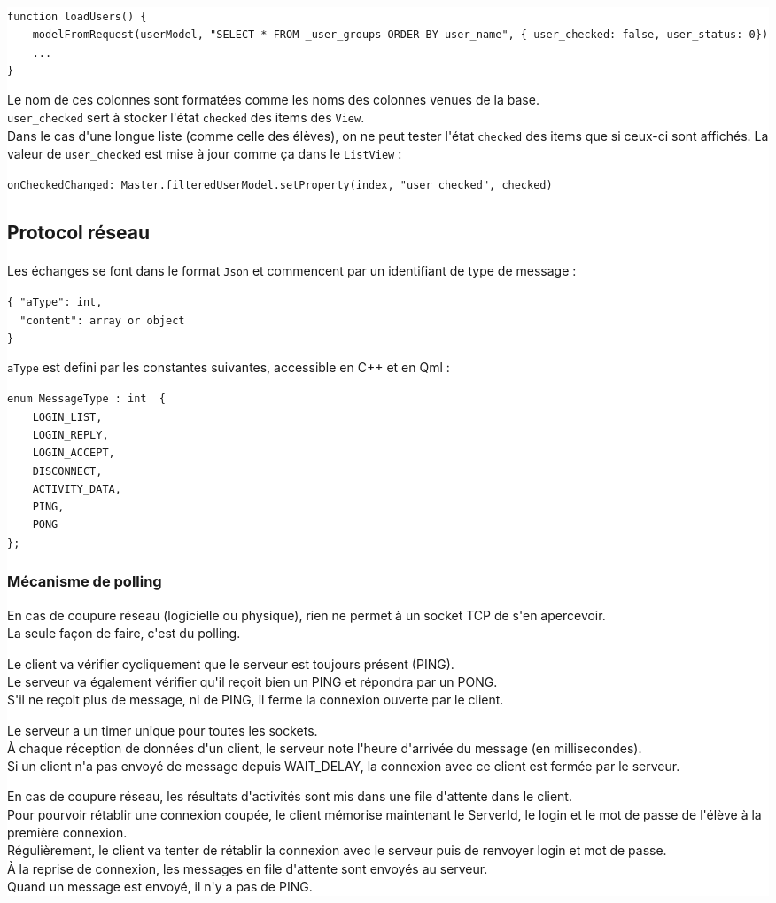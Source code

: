     function loadUsers() {
        modelFromRequest(userModel, "SELECT * FROM _user_groups ORDER BY user_name", { user_checked: false, user_status: 0})
        ...
    }

Le nom de ces colonnes sont formatées comme les noms des colonnes venues de la base.\
`user_checked` sert à stocker l'état `checked` des items des `View`.\
Dans le cas d'une longue liste (comme celle des élèves), on ne peut tester l'état `checked` des items que si ceux-ci sont affichés.
La valeur de `user_checked` est mise à jour comme ça dans le `ListView` :

    onCheckedChanged: Master.filteredUserModel.setProperty(index, "user_checked", checked)

## Protocol réseau

Les échanges se font dans le format `Json` et commencent par un identifiant de type de message :

    { "aType": int,
      "content": array or object
    }

`aType` est defini par les constantes suivantes, accessible en C++ et en Qml :

    enum MessageType : int  {
        LOGIN_LIST,
        LOGIN_REPLY,
        LOGIN_ACCEPT,
        DISCONNECT,
        ACTIVITY_DATA,
        PING,
        PONG
    };

### Mécanisme de polling

En cas de coupure réseau (logicielle ou physique), rien ne permet à un socket TCP de s'en apercevoir.\
La seule façon de faire, c'est du polling.

Le client va vérifier cycliquement que le serveur est toujours présent (PING).\
Le serveur va également vérifier qu'il reçoit bien un PING et répondra par un PONG.\
S'il ne reçoit plus de message, ni de PING, il ferme la connexion ouverte par le client.

Le serveur a un timer unique pour toutes les sockets.\
À chaque réception de données d'un client, le serveur note l'heure d'arrivée du message (en millisecondes).\
Si un client n'a pas envoyé de message depuis WAIT_DELAY, la connexion avec ce client est fermée par le serveur.

En cas de coupure réseau, les résultats d'activités sont mis dans une file d'attente dans le client.\
Pour pourvoir rétablir une connexion coupée, le client mémorise maintenant le ServerId, le login et le mot de passe de l'élève à la première connexion.\
Régulièrement, le client va tenter de rétablir la connexion avec le serveur puis de renvoyer login et mot de passe.\
À la reprise de connexion, les messages en file d'attente sont envoyés au serveur.\
Quand un message est envoyé, il n'y a pas de PING.
